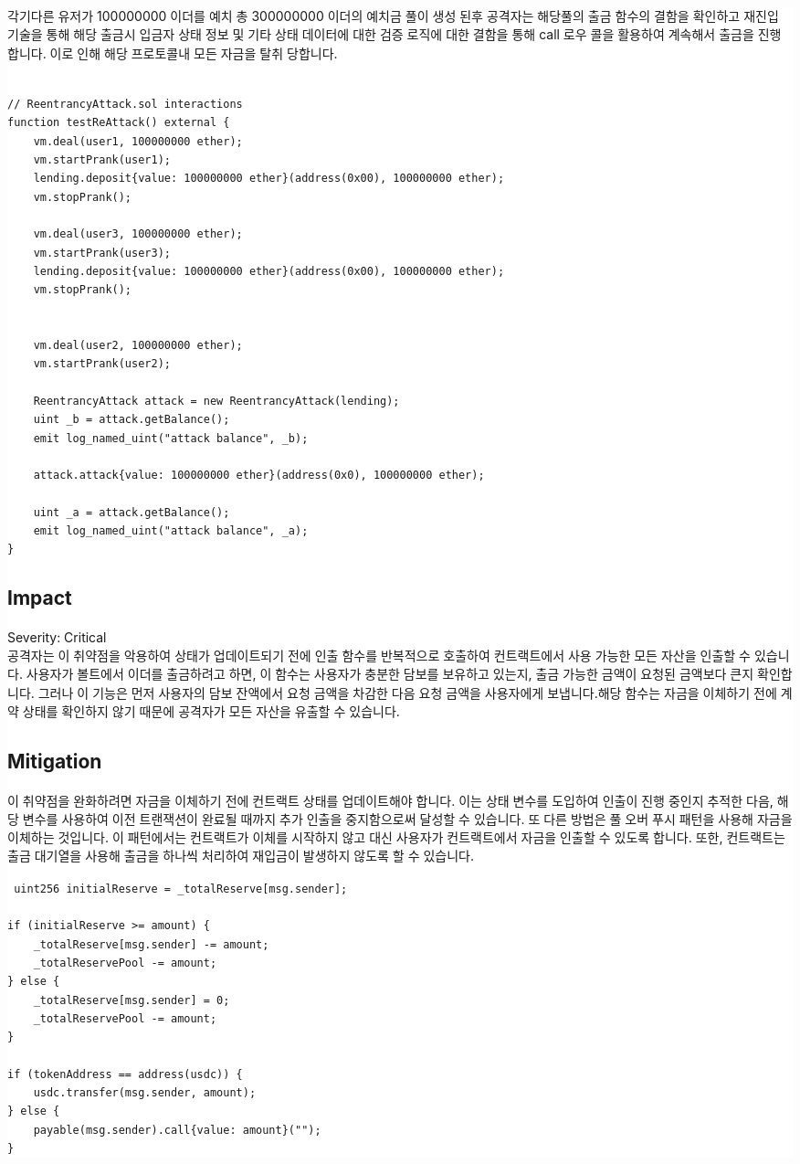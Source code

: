 각기다른 유저가 100000000 이더를 예치 총 300000000 이더의 예치금 풀이 생성 된후 공격자는 해당풀의 출금 함수의 결함을 확인하고 재진입 기술을 통해 해당 출금시 입금자 상태 정보 및 기타 상태 데이터에 대한 검증 로직에 대한 결함을 통해 call 로우 콜을 활용하여 계속해서 출금을 진행합니다. 이로 인해 해당 프로토콜내 모든 자금을 탈취 당합니다.
```solidity

// ReentrancyAttack.sol interactions
function testReAttack() external {
    vm.deal(user1, 100000000 ether);
    vm.startPrank(user1);
    lending.deposit{value: 100000000 ether}(address(0x00), 100000000 ether);
    vm.stopPrank();

    vm.deal(user3, 100000000 ether);
    vm.startPrank(user3);
    lending.deposit{value: 100000000 ether}(address(0x00), 100000000 ether);
    vm.stopPrank();


    vm.deal(user2, 100000000 ether);
    vm.startPrank(user2);

    ReentrancyAttack attack = new ReentrancyAttack(lending);
    uint _b = attack.getBalance();
    emit log_named_uint("attack balance", _b);
    
    attack.attack{value: 100000000 ether}(address(0x0), 100000000 ether);

    uint _a = attack.getBalance();
    emit log_named_uint("attack balance", _a);
}
```

## Impact
Severity: Critical <br/>
공격자는 이 취약점을 악용하여 상태가 업데이트되기 전에 인출 함수를 반복적으로 호출하여 컨트랙트에서 사용 가능한 모든 자산을 인출할 수 있습니다. 사용자가 볼트에서 이더를 출금하려고 하면, 이 함수는 사용자가 충분한 담보를 보유하고 있는지, 출금 가능한 금액이 요청된 금액보다 큰지 확인합니다. 그러나 이 기능은 먼저 사용자의 담보 잔액에서 요청 금액을 차감한 다음 요청 금액을 사용자에게 보냅니다.해당 함수는 자금을 이체하기 전에 계약 상태를 확인하지 않기 때문에 공격자가 모든 자산을 유출할 수 있습니다.

## Mitigation
이 취약점을 완화하려면 자금을 이체하기 전에 컨트랙트 상태를 업데이트해야 합니다. 이는 상태 변수를 도입하여 인출이 진행 중인지 추적한 다음, 해당 변수를 사용하여 이전 트랜잭션이 완료될 때까지 추가 인출을 중지함으로써 달성할 수 있습니다. 또 다른 방법은 풀 오버 푸시 패턴을 사용해 자금을 이체하는 것입니다. 이 패턴에서는 컨트랙트가 이체를 시작하지 않고 대신 사용자가 컨트랙트에서 자금을 인출할 수 있도록 합니다. 또한, 컨트랙트는 출금 대기열을 사용해 출금을 하나씩 처리하여 재입금이 발생하지 않도록 할 수 있습니다.
```solidity
 uint256 initialReserve = _totalReserve[msg.sender];

if (initialReserve >= amount) {
    _totalReserve[msg.sender] -= amount;
    _totalReservePool -= amount;
} else {
    _totalReserve[msg.sender] = 0;
    _totalReservePool -= amount;
}

if (tokenAddress == address(usdc)) {
    usdc.transfer(msg.sender, amount);
} else {
    payable(msg.sender).call{value: amount}("");
}
```
